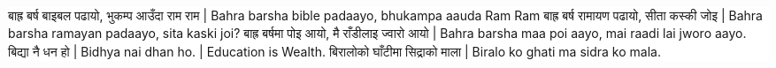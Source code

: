 बाह्र बर्ष बाइबल पढायो, भुकम्प आउँदा राम राम    |   	Bahra barsha bible padaayo, bhukampa aauda Ram Ram 
बाह्र बर्ष रामायण पढायो, सीता कस्की जोइ    |   	Bahra barsha ramayan padaayo, sita kaski joi?
बाह्र बर्षमा पोइ आयो, मै राँडीलाइ ज्वारो आयो    |   	Bahra barsha maa poi aayo, mai raadi lai jworo aayo.
बिद्या नै धन हो    |   	Bidhya nai dhan ho. | Education is Wealth.
बिरालोको घाँटीमा सिद्राको माला    |   	Biralo ko ghati ma sidra ko mala.
